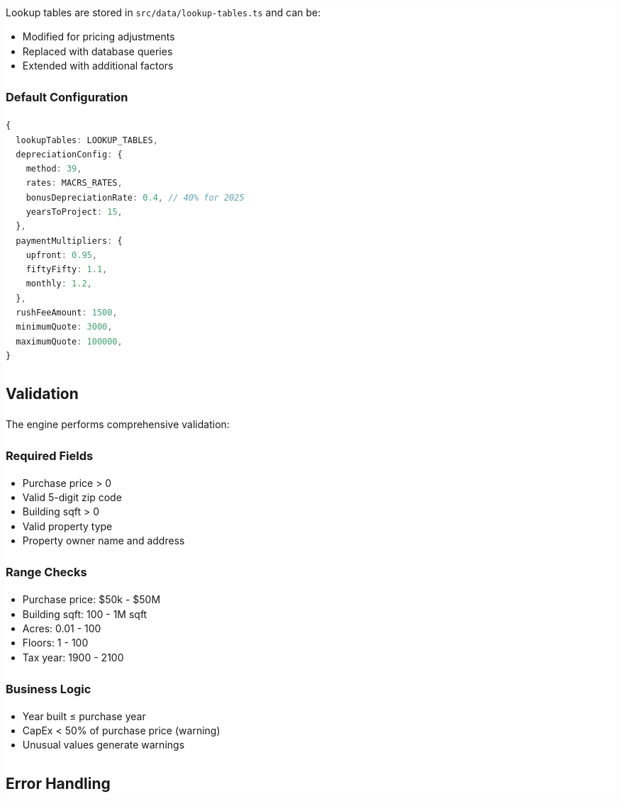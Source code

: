 Lookup tables are stored in `src/data/lookup-tables.ts` and can be:
- Modified for pricing adjustments
- Replaced with database queries
- Extended with additional factors

### Default Configuration

```typescript
{
  lookupTables: LOOKUP_TABLES,
  depreciationConfig: {
    method: 39,
    rates: MACRS_RATES,
    bonusDepreciationRate: 0.4, // 40% for 2025
    yearsToProject: 15,
  },
  paymentMultipliers: {
    upfront: 0.95,
    fiftyFifty: 1.1,
    monthly: 1.2,
  },
  rushFeeAmount: 1500,
  minimumQuote: 3000,
  maximumQuote: 100000,
}
```

## Validation

The engine performs comprehensive validation:

### Required Fields
- Purchase price > 0
- Valid 5-digit zip code
- Building sqft > 0
- Valid property type
- Property owner name and address

### Range Checks
- Purchase price: $50k - $50M
- Building sqft: 100 - 1M sqft
- Acres: 0.01 - 100
- Floors: 1 - 100
- Tax year: 1900 - 2100

### Business Logic
- Year built ≤ purchase year
- CapEx < 50% of purchase price (warning)
- Unusual values generate warnings

## Error Handling
